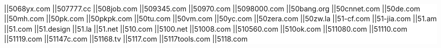 ||5068yx.com
||507777.cc
||508job.com
||509345.com
||50970.com
||5098000.com
||50bang.org
||50cnnet.com
||50de.com
||50mh.com
||50pk.com
||50pkpk.com
||50tu.com
||50vm.com
||50yc.com
||50zera.com
||50zw.la
||51-cf.com
||51-jia.com
||51.am
||51.com
||51.design
||51.la
||51.net
||510.com
||5100.net
||51008.com
||510560.com
||510ok.com
||511080.com
||51110.com
||51119.com
||51147c.com
||51168.tv
||5117.com
||5117tools.com
||5118.com
